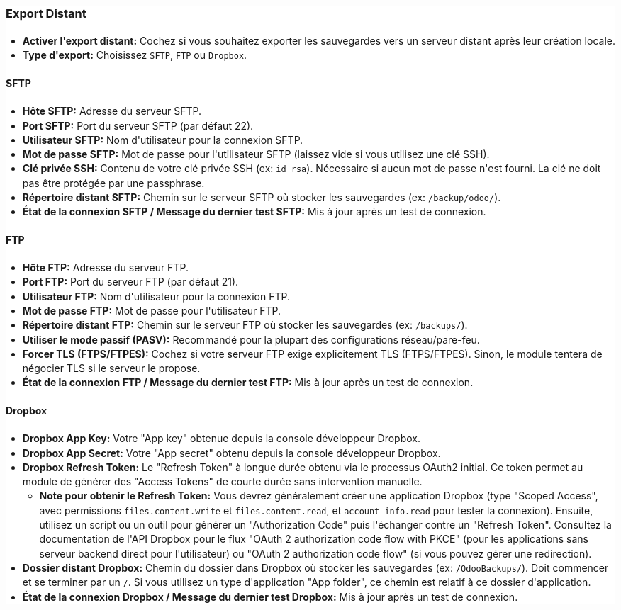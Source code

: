 ### Export Distant

*   **Activer l'export distant:** Cochez si vous souhaitez exporter les sauvegardes vers un serveur distant après leur création locale.
*   **Type d'export:** Choisissez `SFTP`, `FTP` ou `Dropbox`.

#### SFTP

*   **Hôte SFTP:** Adresse du serveur SFTP.
*   **Port SFTP:** Port du serveur SFTP (par défaut 22).
*   **Utilisateur SFTP:** Nom d'utilisateur pour la connexion SFTP.
*   **Mot de passe SFTP:** Mot de passe pour l'utilisateur SFTP (laissez vide si vous utilisez une clé SSH).
*   **Clé privée SSH:** Contenu de votre clé privée SSH (ex: `id_rsa`). Nécessaire si aucun mot de passe n'est fourni. La clé ne doit pas être protégée par une passphrase.
*   **Répertoire distant SFTP:** Chemin sur le serveur SFTP où stocker les sauvegardes (ex: `/backup/odoo/`).
*   **État de la connexion SFTP / Message du dernier test SFTP:** Mis à jour après un test de connexion.

#### FTP

*   **Hôte FTP:** Adresse du serveur FTP.
*   **Port FTP:** Port du serveur FTP (par défaut 21).
*   **Utilisateur FTP:** Nom d'utilisateur pour la connexion FTP.
*   **Mot de passe FTP:** Mot de passe pour l'utilisateur FTP.
*   **Répertoire distant FTP:** Chemin sur le serveur FTP où stocker les sauvegardes (ex: `/backups/`).
*   **Utiliser le mode passif (PASV):** Recommandé pour la plupart des configurations réseau/pare-feu.
*   **Forcer TLS (FTPS/FTPES):** Cochez si votre serveur FTP exige explicitement TLS (FTPS/FTPES). Sinon, le module tentera de négocier TLS si le serveur le propose.
*   **État de la connexion FTP / Message du dernier test FTP:** Mis à jour après un test de connexion.

#### Dropbox

*   **Dropbox App Key:** Votre "App key" obtenue depuis la console développeur Dropbox.
*   **Dropbox App Secret:** Votre "App secret" obtenu depuis la console développeur Dropbox.
*   **Dropbox Refresh Token:** Le "Refresh Token" à longue durée obtenu via le processus OAuth2 initial. Ce token permet au module de générer des "Access Tokens" de courte durée sans intervention manuelle.
    *   **Note pour obtenir le Refresh Token:** Vous devrez généralement créer une application Dropbox (type "Scoped Access", avec permissions `files.content.write` et `files.content.read`, et `account_info.read` pour tester la connexion). Ensuite, utilisez un script ou un outil pour générer un "Authorization Code" puis l'échanger contre un "Refresh Token". Consultez la documentation de l'API Dropbox pour le flux "OAuth 2 authorization code flow with PKCE" (pour les applications sans serveur backend direct pour l'utilisateur) ou "OAuth 2 authorization code flow" (si vous pouvez gérer une redirection).
*   **Dossier distant Dropbox:** Chemin du dossier dans Dropbox où stocker les sauvegardes (ex: `/OdooBackups/`). Doit commencer et se terminer par un `/`. Si vous utilisez un type d'application "App folder", ce chemin est relatif à ce dossier d'application.
*   **État de la connexion Dropbox / Message du dernier test Dropbox:** Mis à jour après un test de connexion.
